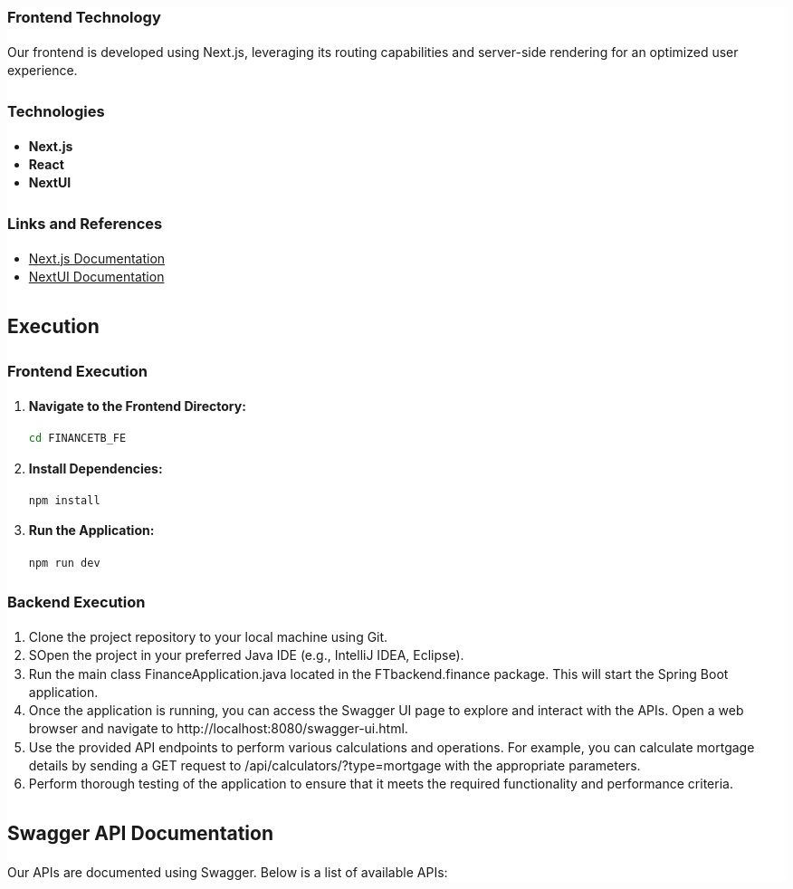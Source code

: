 ### Frontend Technology
Our frontend is developed using Next.js, leveraging its routing capabilities and server-side rendering for an optimized user experience.

### Technologies

- **Next.js**
- **React**
- **NextUI**

### Links and References

- [Next.js Documentation](https://nextjs.org/docs)
- [NextUI Documentation](https://nextui.org/docs)


## Execution

### Frontend Execution

1. **Navigate to the Frontend Directory:**
    ```sh
    cd FINANCETB_FE
    ```

2. **Install Dependencies:**
    ```sh
    npm install
    ```

3. **Run the Application:**
    ```sh
    npm run dev
    ```
### Backend Execution

1. Clone the project repository to your local machine using Git.
2. SOpen the project in your preferred Java IDE (e.g., IntelliJ IDEA, Eclipse).
3. Run the main class FinanceApplication.java located in the FTbackend.finance package. This will start the Spring Boot application.
4. Once the application is running, you can access the Swagger UI page to explore and interact with the APIs. Open a web browser and navigate to http://localhost:8080/swagger-ui.html.
5. Use the provided API endpoints to perform various calculations and operations. For example, you can calculate mortgage details by sending a GET request to /api/calculators/?type=mortgage with the appropriate parameters.
6. Perform thorough testing of the application to ensure that it meets the required functionality and performance criteria.


## Swagger API Documentation

Our APIs are documented using Swagger. Below is a list of available APIs:
